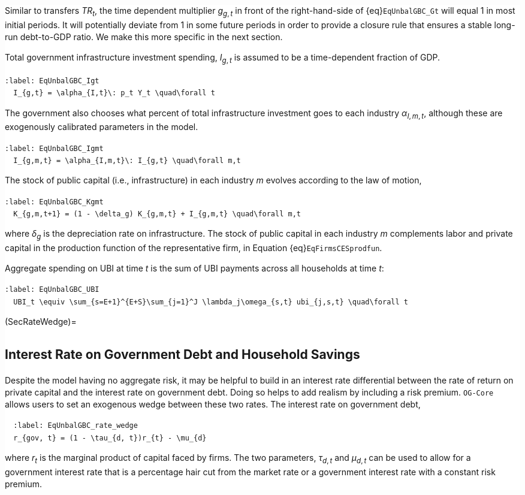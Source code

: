   Similar to transfers $TR_t$, the time dependent multiplier $g_{g,t}$ in front of the right-hand-side of {eq}`EqUnbalGBC_Gt` will equal 1 in most initial periods. It will potentially deviate from 1 in some future periods in order to provide a closure rule that ensures a stable long-run debt-to-GDP ratio. We make this more specific in the next section.

  Total government infrastructure investment spending, $I_{g,t}$ is assumed to be a time-dependent fraction of GDP.

  ```{math}
  :label: EqUnbalGBC_Igt
    I_{g,t} = \alpha_{I,t}\: p_t Y_t \quad\forall t
  ```

  The government also chooses what percent of total infrastructure investment goes to each industry $\alpha_{I,m,t}$, although these are exogenously calibrated parameters in the model.

  ```{math}
  :label: EqUnbalGBC_Igmt
    I_{g,m,t} = \alpha_{I,m,t}\: I_{g,t} \quad\forall m,t
  ```

  The stock of public capital (i.e., infrastructure) in each industry $m$ evolves according to the law of motion,

  ```{math}
  :label: EqUnbalGBC_Kgmt
    K_{g,m,t+1} = (1 - \delta_g) K_{g,m,t} + I_{g,m,t} \quad\forall m,t
  ```

  where $\delta_g$ is the depreciation rate on infrastructure. The stock of public capital in each industry $m$ complements labor and private capital in the production function of the representative firm, in Equation {eq}`EqFirmsCESprodfun`.

  Aggregate spending on UBI at time $t$ is the sum of UBI payments across all households at time $t$:

  ```{math}
  :label: EqUnbalGBC_UBI
    UBI_t \equiv \sum_{s=E+1}^{E+S}\sum_{j=1}^J \lambda_j\omega_{s,t} ubi_{j,s,t} \quad\forall t
  ```


(SecRateWedge)=
## Interest Rate on Government Debt and Household Savings

  Despite the model having no aggregate risk, it may be helpful to build in an interest rate differential between the rate of return on private capital and the interest rate on government debt. Doing so helps to add realism by including a risk premium. `OG-Core` allows users to set an exogenous wedge between these two rates. The interest rate on government debt,

  ```{math}
    :label: EqUnbalGBC_rate_wedge
    r_{gov, t} = (1 - \tau_{d, t})r_{t} - \mu_{d}
  ```

  where $r_t$ is the marginal product of capital faced by firms. The two parameters, $\tau_{d,t}$ and $\mu_{d,t}$ can be used to allow for a government interest rate that is a percentage hair cut from the market rate or a government interest rate with a constant risk premium.

